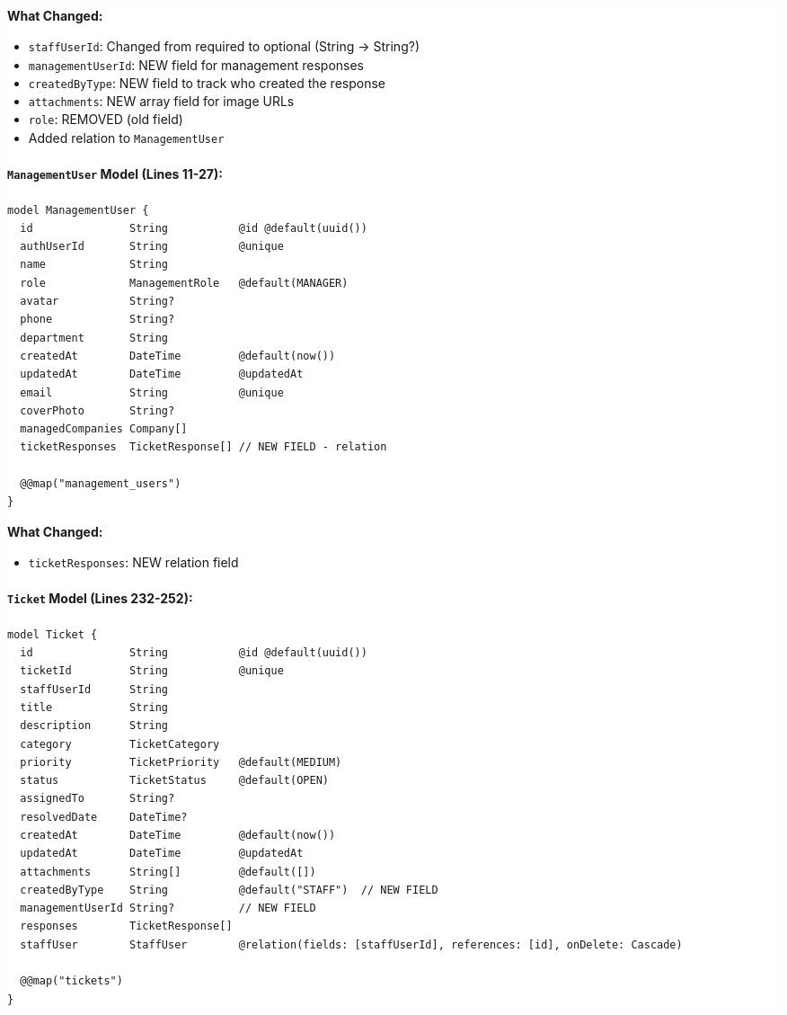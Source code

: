 **What Changed:**
- `staffUserId`: Changed from required to optional (String → String?)
- `managementUserId`: NEW field for management responses
- `createdByType`: NEW field to track who created the response
- `attachments`: NEW array field for image URLs
- `role`: REMOVED (old field)
- Added relation to `ManagementUser`

#### `ManagementUser` Model (Lines 11-27):
```prisma
model ManagementUser {
  id               String           @id @default(uuid())
  authUserId       String           @unique
  name             String
  role             ManagementRole   @default(MANAGER)
  avatar           String?
  phone            String?
  department       String
  createdAt        DateTime         @default(now())
  updatedAt        DateTime         @updatedAt
  email            String           @unique
  coverPhoto       String?
  managedCompanies Company[]
  ticketResponses  TicketResponse[] // NEW FIELD - relation
  
  @@map("management_users")
}
```

**What Changed:**
- `ticketResponses`: NEW relation field

#### `Ticket` Model (Lines 232-252):
```prisma
model Ticket {
  id               String           @id @default(uuid())
  ticketId         String           @unique
  staffUserId      String
  title            String
  description      String
  category         TicketCategory
  priority         TicketPriority   @default(MEDIUM)
  status           TicketStatus     @default(OPEN)
  assignedTo       String?
  resolvedDate     DateTime?
  createdAt        DateTime         @default(now())
  updatedAt        DateTime         @updatedAt
  attachments      String[]         @default([])
  createdByType    String           @default("STAFF")  // NEW FIELD
  managementUserId String?          // NEW FIELD
  responses        TicketResponse[]
  staffUser        StaffUser        @relation(fields: [staffUserId], references: [id], onDelete: Cascade)
  
  @@map("tickets")
}
```
